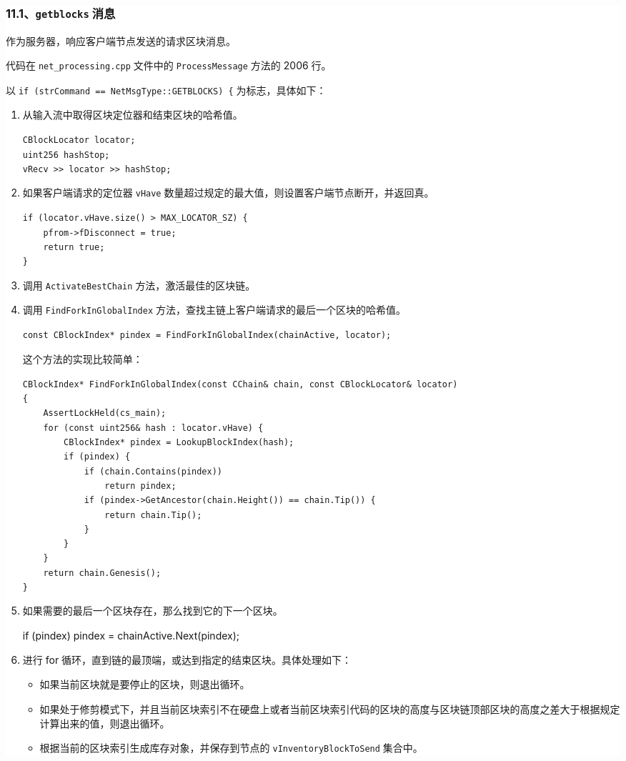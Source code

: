 
### 11.1、`getblocks` 消息

作为服务器，响应客户端节点发送的请求区块消息。

代码在 `net_processing.cpp` 文件中的 `ProcessMessage` 方法的 2006 行。

以 `if (strCommand == NetMsgType::GETBLOCKS) {` 为标志，具体如下：

1.  从输入流中取得区块定位器和结束区块的哈希值。

        CBlockLocator locator;
        uint256 hashStop;
        vRecv >> locator >> hashStop;

2.  如果客户端请求的定位器 `vHave` 数量超过规定的最大值，则设置客户端节点断开，并返回真。

        if (locator.vHave.size() > MAX_LOCATOR_SZ) {
            pfrom->fDisconnect = true;
            return true;
        }

3.  调用 `ActivateBestChain` 方法，激活最佳的区块链。

4.  调用 `FindForkInGlobalIndex` 方法，查找主链上客户端请求的最后一个区块的哈希值。

        const CBlockIndex* pindex = FindForkInGlobalIndex(chainActive, locator);

    这个方法的实现比较简单：

        CBlockIndex* FindForkInGlobalIndex(const CChain& chain, const CBlockLocator& locator)
        {
            AssertLockHeld(cs_main);
            for (const uint256& hash : locator.vHave) {
                CBlockIndex* pindex = LookupBlockIndex(hash);
                if (pindex) {
                    if (chain.Contains(pindex))
                        return pindex;
                    if (pindex->GetAncestor(chain.Height()) == chain.Tip()) {
                        return chain.Tip();
                    }
                }
            }
            return chain.Genesis();
        }

5.  如果需要的最后一个区块存在，那么找到它的下一个区块。

       if (pindex)
            pindex = chainActive.Next(pindex);

6.  进行 for 循环，直到链的最顶端，或达到指定的结束区块。具体处理如下：

    -   如果当前区块就是要停止的区块，则退出循环。

    -   如果处于修剪模式下，并且当前区块索引不在硬盘上或者当前区块索引代码的区块的高度与区块链顶部区块的高度之差大于根据规定计算出来的值，则退出循环。

    -   根据当前的区块索引生成库存对象，并保存到节点的 `vInventoryBlockToSend` 集合中。
